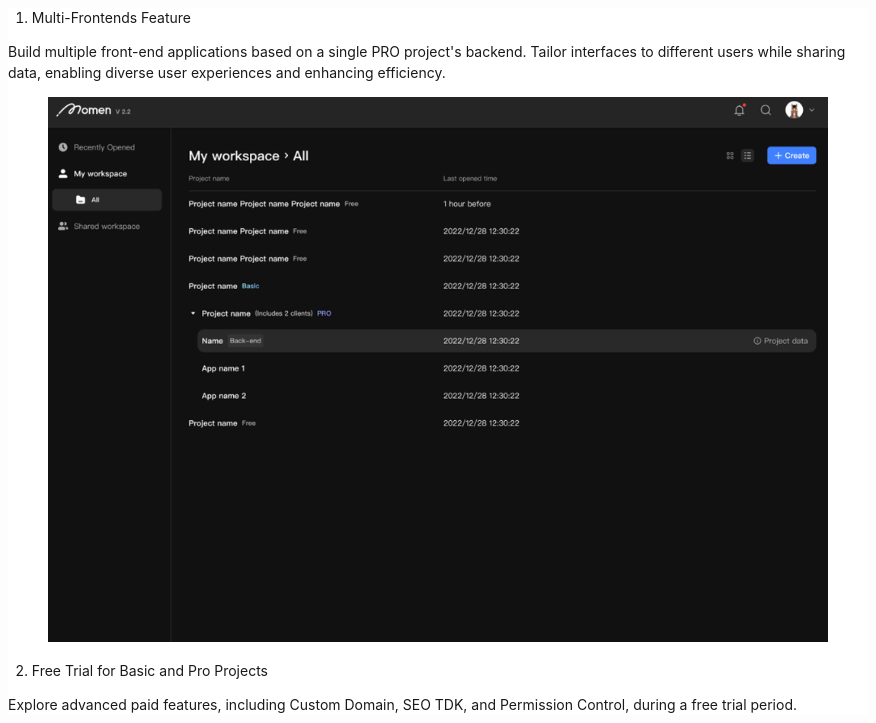 1. Multi-Frontends Feature

Build multiple front-end applications based on a single PRO project's backend. Tailor interfaces to different users while sharing data, enabling diverse user experiences and enhancing efficiency.

<figure><img src="../.gitbook/assets/1 (45).png" alt="Multi-Frontends on One Backend in a no-code tool."><figcaption></figcaption></figure>

2. Free Trial for Basic and Pro Projects

Explore advanced paid features, including Custom Domain, SEO TDK, and Permission Control, during a free trial period.
